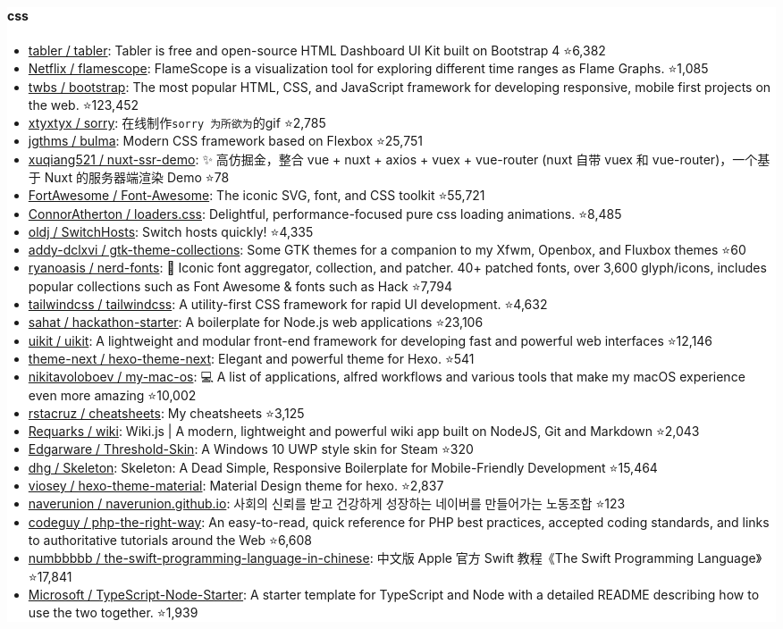 #### css
* [tabler / tabler](https://github.com/tabler/tabler): Tabler is free and open-source HTML Dashboard UI Kit built on Bootstrap 4 :star:6,382
* [Netflix / flamescope](https://github.com/Netflix/flamescope): FlameScope is a visualization tool for exploring different time ranges as Flame Graphs. :star:1,085
* [twbs / bootstrap](https://github.com/twbs/bootstrap): The most popular HTML, CSS, and JavaScript framework for developing responsive, mobile first projects on the web. :star:123,452
* [xtyxtyx / sorry](https://github.com/xtyxtyx/sorry): 在线制作`sorry 为所欲为`的gif :star:2,785
* [jgthms / bulma](https://github.com/jgthms/bulma): Modern CSS framework based on Flexbox :star:25,751
* [xuqiang521 / nuxt-ssr-demo](https://github.com/xuqiang521/nuxt-ssr-demo): ✨
高仿掘金，整合 vue + nuxt + axios + vuex + vue-router (nuxt 自带 vuex 和 vue-router)，一个基于 Nuxt 的服务器端渲染 Demo :star:78
* [FortAwesome / Font-Awesome](https://github.com/FortAwesome/Font-Awesome): The iconic SVG, font, and CSS toolkit :star:55,721
* [ConnorAtherton / loaders.css](https://github.com/ConnorAtherton/loaders.css): Delightful, performance-focused pure css loading animations. :star:8,485
* [oldj / SwitchHosts](https://github.com/oldj/SwitchHosts): Switch hosts quickly! :star:4,335
* [addy-dclxvi / gtk-theme-collections](https://github.com/addy-dclxvi/gtk-theme-collections): Some GTK themes for a companion to my Xfwm, Openbox, and Fluxbox themes :star:60
* [ryanoasis / nerd-fonts](https://github.com/ryanoasis/nerd-fonts): 🔡
Iconic font aggregator, collection, and patcher. 40+ patched fonts, over 3,600 glyph/icons, includes popular collections such as Font Awesome & fonts such as Hack :star:7,794
* [tailwindcss / tailwindcss](https://github.com/tailwindcss/tailwindcss): A utility-first CSS framework for rapid UI development. :star:4,632
* [sahat / hackathon-starter](https://github.com/sahat/hackathon-starter): A boilerplate for Node.js web applications :star:23,106
* [uikit / uikit](https://github.com/uikit/uikit): A lightweight and modular front-end framework for developing fast and powerful web interfaces :star:12,146
* [theme-next / hexo-theme-next](https://github.com/theme-next/hexo-theme-next): Elegant and powerful theme for Hexo. :star:541
* [nikitavoloboev / my-mac-os](https://github.com/nikitavoloboev/my-mac-os): 💻
A list of applications, alfred workflows and various tools that make my macOS experience even more amazing :star:10,002
* [rstacruz / cheatsheets](https://github.com/rstacruz/cheatsheets): My cheatsheets :star:3,125
* [Requarks / wiki](https://github.com/Requarks/wiki): Wiki.js | A modern, lightweight and powerful wiki app built on NodeJS, Git and Markdown :star:2,043
* [Edgarware / Threshold-Skin](https://github.com/Edgarware/Threshold-Skin): A Windows 10 UWP style skin for Steam :star:320
* [dhg / Skeleton](https://github.com/dhg/Skeleton): Skeleton: A Dead Simple, Responsive Boilerplate for Mobile-Friendly Development :star:15,464
* [viosey / hexo-theme-material](https://github.com/viosey/hexo-theme-material): Material Design theme for hexo. :star:2,837
* [naverunion / naverunion.github.io](https://github.com/naverunion/naverunion.github.io): 사회의 신뢰를 받고 건강하게 성장하는 네이버를 만들어가는 노동조합 :star:123
* [codeguy / php-the-right-way](https://github.com/codeguy/php-the-right-way): An easy-to-read, quick reference for PHP best practices, accepted coding standards, and links to authoritative tutorials around the Web :star:6,608
* [numbbbbb / the-swift-programming-language-in-chinese](https://github.com/numbbbbb/the-swift-programming-language-in-chinese): 中文版 Apple 官方 Swift 教程《The Swift Programming Language》 :star:17,841
* [Microsoft / TypeScript-Node-Starter](https://github.com/Microsoft/TypeScript-Node-Starter): A starter template for TypeScript and Node with a detailed README describing how to use the two together. :star:1,939
